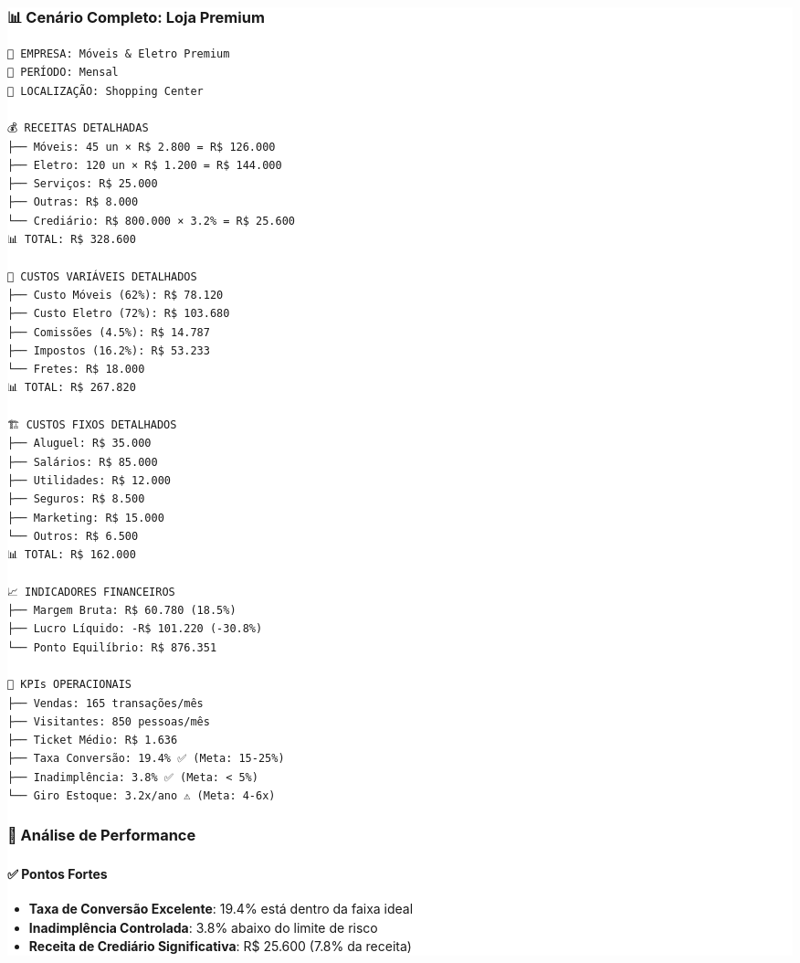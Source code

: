 ### **📊 Cenário Completo: Loja Premium**

```
🏢 EMPRESA: Móveis & Eletro Premium
📅 PERÍODO: Mensal
📍 LOCALIZAÇÃO: Shopping Center

💰 RECEITAS DETALHADAS
├── Móveis: 45 un × R$ 2.800 = R$ 126.000
├── Eletro: 120 un × R$ 1.200 = R$ 144.000
├── Serviços: R$ 25.000
├── Outras: R$ 8.000
└── Crediário: R$ 800.000 × 3.2% = R$ 25.600
📊 TOTAL: R$ 328.600

💸 CUSTOS VARIÁVEIS DETALHADOS  
├── Custo Móveis (62%): R$ 78.120
├── Custo Eletro (72%): R$ 103.680
├── Comissões (4.5%): R$ 14.787
├── Impostos (16.2%): R$ 53.233
└── Fretes: R$ 18.000
📊 TOTAL: R$ 267.820

🏗️ CUSTOS FIXOS DETALHADOS
├── Aluguel: R$ 35.000
├── Salários: R$ 85.000  
├── Utilidades: R$ 12.000
├── Seguros: R$ 8.500
├── Marketing: R$ 15.000
└── Outros: R$ 6.500
📊 TOTAL: R$ 162.000

📈 INDICADORES FINANCEIROS
├── Margem Bruta: R$ 60.780 (18.5%)
├── Lucro Líquido: -R$ 101.220 (-30.8%)
└── Ponto Equilíbrio: R$ 876.351

🎯 KPIs OPERACIONAIS
├── Vendas: 165 transações/mês
├── Visitantes: 850 pessoas/mês
├── Ticket Médio: R$ 1.636
├── Taxa Conversão: 19.4% ✅ (Meta: 15-25%)
├── Inadimplência: 3.8% ✅ (Meta: < 5%)
└── Giro Estoque: 3.2x/ano ⚠️ (Meta: 4-6x)
```

### **🎯 Análise de Performance**

#### **✅ Pontos Fortes**
- **Taxa de Conversão Excelente**: 19.4% está dentro da faixa ideal
- **Inadimplência Controlada**: 3.8% abaixo do limite de risco
- **Receita de Crediário Significativa**: R$ 25.600 (7.8% da receita)

